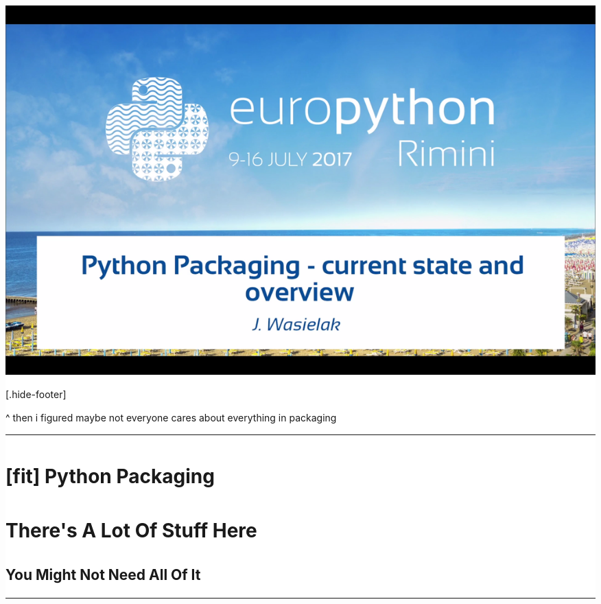 ![](images/current_state.png)

[.hide-footer]

^ then i figured maybe not everyone cares about everything in packaging

---

# [fit] **Python Packaging**
# There's A Lot Of Stuff Here
## You Might Not Need All Of It

---
